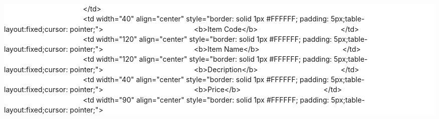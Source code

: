 &nbsp;&nbsp;&nbsp;&nbsp;&nbsp;&nbsp;&nbsp;&nbsp;&nbsp;&nbsp;&nbsp;&nbsp;&nbsp;&nbsp;&nbsp;&nbsp;&nbsp;&nbsp;&nbsp;&nbsp;&nbsp;&nbsp;&nbsp;&nbsp;&nbsp;&nbsp;&nbsp;&nbsp;&nbsp;&nbsp;&nbsp;&nbsp;&nbsp;&nbsp;&nbsp;&nbsp;&nbsp;&nbsp;&nbsp;&nbsp;&lt;/td&gt;&nbsp;
&nbsp;
&nbsp;&nbsp;&nbsp;&nbsp;&nbsp;&nbsp;&nbsp;&nbsp;&nbsp;&nbsp;&nbsp;&nbsp;&nbsp;&nbsp;&nbsp;&nbsp;&nbsp;&nbsp;&nbsp;&nbsp;&nbsp;&nbsp;&nbsp;&nbsp;&nbsp;&nbsp;&nbsp;&nbsp;&nbsp;&nbsp;&nbsp;&nbsp;&nbsp;&nbsp;&nbsp;&nbsp;&nbsp;&nbsp;&nbsp;&nbsp;&lt;td&nbsp;width=<span class="js__string">&quot;40&quot;</span>&nbsp;align=<span class="js__string">&quot;center&quot;</span>&nbsp;style=<span class="js__string">&quot;border:&nbsp;solid&nbsp;1px&nbsp;#FFFFFF;&nbsp;padding:&nbsp;5px;table-layout:fixed;cursor:&nbsp;pointer;&quot;</span>&gt;&nbsp;
&nbsp;&nbsp;&nbsp;&nbsp;&nbsp;&nbsp;&nbsp;&nbsp;&nbsp;&nbsp;&nbsp;&nbsp;&nbsp;&nbsp;&nbsp;&nbsp;&nbsp;&nbsp;&nbsp;&nbsp;&nbsp;&nbsp;&nbsp;&nbsp;&nbsp;&nbsp;&nbsp;&nbsp;&nbsp;&nbsp;&nbsp;&nbsp;&nbsp;&nbsp;&nbsp;&nbsp;&nbsp;&nbsp;&nbsp;&nbsp;&nbsp;&nbsp;&nbsp;&nbsp;&lt;b&gt;Item&nbsp;Code&lt;/b&gt;&nbsp;
&nbsp;&nbsp;&nbsp;&nbsp;&nbsp;&nbsp;&nbsp;&nbsp;&nbsp;&nbsp;&nbsp;&nbsp;&nbsp;&nbsp;&nbsp;&nbsp;&nbsp;&nbsp;&nbsp;&nbsp;&nbsp;&nbsp;&nbsp;&nbsp;&nbsp;&nbsp;&nbsp;&nbsp;&nbsp;&nbsp;&nbsp;&nbsp;&nbsp;&nbsp;&nbsp;&nbsp;&nbsp;&nbsp;&nbsp;&nbsp;&lt;/td&gt;&nbsp;
&nbsp;
&nbsp;&nbsp;&nbsp;&nbsp;&nbsp;&nbsp;&nbsp;&nbsp;&nbsp;&nbsp;&nbsp;&nbsp;&nbsp;&nbsp;&nbsp;&nbsp;&nbsp;&nbsp;&nbsp;&nbsp;&nbsp;&nbsp;&nbsp;&nbsp;&nbsp;&nbsp;&nbsp;&nbsp;&nbsp;&nbsp;&nbsp;&nbsp;&nbsp;&nbsp;&nbsp;&nbsp;&nbsp;&nbsp;&nbsp;&nbsp;&lt;td&nbsp;width=<span class="js__string">&quot;120&quot;</span>&nbsp;align=<span class="js__string">&quot;center&quot;</span>&nbsp;style=<span class="js__string">&quot;border:&nbsp;solid&nbsp;1px&nbsp;#FFFFFF;&nbsp;padding:&nbsp;5px;table-layout:fixed;cursor:&nbsp;pointer;&quot;</span>&gt;&nbsp;
&nbsp;&nbsp;&nbsp;&nbsp;&nbsp;&nbsp;&nbsp;&nbsp;&nbsp;&nbsp;&nbsp;&nbsp;&nbsp;&nbsp;&nbsp;&nbsp;&nbsp;&nbsp;&nbsp;&nbsp;&nbsp;&nbsp;&nbsp;&nbsp;&nbsp;&nbsp;&nbsp;&nbsp;&nbsp;&nbsp;&nbsp;&nbsp;&nbsp;&nbsp;&nbsp;&nbsp;&nbsp;&nbsp;&nbsp;&nbsp;&nbsp;&nbsp;&nbsp;&nbsp;&lt;b&gt;Item&nbsp;Name&lt;/b&gt;&nbsp;
&nbsp;&nbsp;&nbsp;&nbsp;&nbsp;&nbsp;&nbsp;&nbsp;&nbsp;&nbsp;&nbsp;&nbsp;&nbsp;&nbsp;&nbsp;&nbsp;&nbsp;&nbsp;&nbsp;&nbsp;&nbsp;&nbsp;&nbsp;&nbsp;&nbsp;&nbsp;&nbsp;&nbsp;&nbsp;&nbsp;&nbsp;&nbsp;&nbsp;&nbsp;&nbsp;&nbsp;&nbsp;&nbsp;&nbsp;&nbsp;&lt;/td&gt;&nbsp;
&nbsp;
&nbsp;&nbsp;&nbsp;&nbsp;&nbsp;&nbsp;&nbsp;&nbsp;&nbsp;&nbsp;&nbsp;&nbsp;&nbsp;&nbsp;&nbsp;&nbsp;&nbsp;&nbsp;&nbsp;&nbsp;&nbsp;&nbsp;&nbsp;&nbsp;&nbsp;&nbsp;&nbsp;&nbsp;&nbsp;&nbsp;&nbsp;&nbsp;&nbsp;&nbsp;&nbsp;&nbsp;&nbsp;&nbsp;&nbsp;&nbsp;&lt;td&nbsp;width=<span class="js__string">&quot;120&quot;</span>&nbsp;align=<span class="js__string">&quot;center&quot;</span>&nbsp;style=<span class="js__string">&quot;border:&nbsp;solid&nbsp;1px&nbsp;#FFFFFF;&nbsp;padding:&nbsp;5px;table-layout:fixed;cursor:&nbsp;pointer;&quot;</span>&gt;&nbsp;
&nbsp;&nbsp;&nbsp;&nbsp;&nbsp;&nbsp;&nbsp;&nbsp;&nbsp;&nbsp;&nbsp;&nbsp;&nbsp;&nbsp;&nbsp;&nbsp;&nbsp;&nbsp;&nbsp;&nbsp;&nbsp;&nbsp;&nbsp;&nbsp;&nbsp;&nbsp;&nbsp;&nbsp;&nbsp;&nbsp;&nbsp;&nbsp;&nbsp;&nbsp;&nbsp;&nbsp;&nbsp;&nbsp;&nbsp;&nbsp;&nbsp;&nbsp;&nbsp;&nbsp;&lt;b&gt;Decription&lt;/b&gt;&nbsp;
&nbsp;&nbsp;&nbsp;&nbsp;&nbsp;&nbsp;&nbsp;&nbsp;&nbsp;&nbsp;&nbsp;&nbsp;&nbsp;&nbsp;&nbsp;&nbsp;&nbsp;&nbsp;&nbsp;&nbsp;&nbsp;&nbsp;&nbsp;&nbsp;&nbsp;&nbsp;&nbsp;&nbsp;&nbsp;&nbsp;&nbsp;&nbsp;&nbsp;&nbsp;&nbsp;&nbsp;&nbsp;&nbsp;&nbsp;&nbsp;&lt;/td&gt;&nbsp;
&nbsp;
&nbsp;&nbsp;&nbsp;&nbsp;&nbsp;&nbsp;&nbsp;&nbsp;&nbsp;&nbsp;&nbsp;&nbsp;&nbsp;&nbsp;&nbsp;&nbsp;&nbsp;&nbsp;&nbsp;&nbsp;&nbsp;&nbsp;&nbsp;&nbsp;&nbsp;&nbsp;&nbsp;&nbsp;&nbsp;&nbsp;&nbsp;&nbsp;&nbsp;&nbsp;&nbsp;&nbsp;&nbsp;&nbsp;&nbsp;&nbsp;&lt;td&nbsp;width=<span class="js__string">&quot;40&quot;</span>&nbsp;align=<span class="js__string">&quot;center&quot;</span>&nbsp;style=<span class="js__string">&quot;border:&nbsp;solid&nbsp;1px&nbsp;#FFFFFF;&nbsp;padding:&nbsp;5px;table-layout:fixed;cursor:&nbsp;pointer;&quot;</span>&gt;&nbsp;
&nbsp;&nbsp;&nbsp;&nbsp;&nbsp;&nbsp;&nbsp;&nbsp;&nbsp;&nbsp;&nbsp;&nbsp;&nbsp;&nbsp;&nbsp;&nbsp;&nbsp;&nbsp;&nbsp;&nbsp;&nbsp;&nbsp;&nbsp;&nbsp;&nbsp;&nbsp;&nbsp;&nbsp;&nbsp;&nbsp;&nbsp;&nbsp;&nbsp;&nbsp;&nbsp;&nbsp;&nbsp;&nbsp;&nbsp;&nbsp;&nbsp;&nbsp;&nbsp;&nbsp;&lt;b&gt;Price&lt;/b&gt;&nbsp;
&nbsp;&nbsp;&nbsp;&nbsp;&nbsp;&nbsp;&nbsp;&nbsp;&nbsp;&nbsp;&nbsp;&nbsp;&nbsp;&nbsp;&nbsp;&nbsp;&nbsp;&nbsp;&nbsp;&nbsp;&nbsp;&nbsp;&nbsp;&nbsp;&nbsp;&nbsp;&nbsp;&nbsp;&nbsp;&nbsp;&nbsp;&nbsp;&nbsp;&nbsp;&nbsp;&nbsp;&nbsp;&nbsp;&nbsp;&nbsp;&lt;/td&gt;&nbsp;
&nbsp;
&nbsp;&nbsp;&nbsp;&nbsp;&nbsp;&nbsp;&nbsp;&nbsp;&nbsp;&nbsp;&nbsp;&nbsp;&nbsp;&nbsp;&nbsp;&nbsp;&nbsp;&nbsp;&nbsp;&nbsp;&nbsp;&nbsp;&nbsp;&nbsp;&nbsp;&nbsp;&nbsp;&nbsp;&nbsp;&nbsp;&nbsp;&nbsp;&nbsp;&nbsp;&nbsp;&nbsp;&nbsp;&nbsp;&nbsp;&nbsp;&lt;td&nbsp;width=<span class="js__string">&quot;90&quot;</span>&nbsp;align=<span class="js__string">&quot;center&quot;</span>&nbsp;style=<span class="js__string">&quot;border:&nbsp;solid&nbsp;1px&nbsp;#FFFFFF;&nbsp;padding:&nbsp;5px;table-layout:fixed;cursor:&nbsp;pointer;&quot;</span>&gt;&nbsp;
